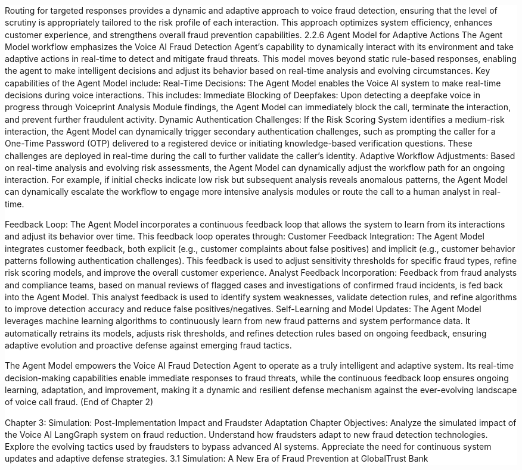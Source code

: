 
Routing for targeted responses provides a dynamic and adaptive approach to voice fraud detection, ensuring that the level of scrutiny is appropriately tailored to the risk profile of each interaction. This approach optimizes system efficiency, enhances customer experience, and strengthens overall fraud prevention capabilities.
2.2.6 Agent Model for Adaptive Actions
The Agent Model workflow emphasizes the Voice AI Fraud Detection Agent’s capability to dynamically interact with its environment and take adaptive actions in real-time to detect and mitigate fraud threats. This model moves beyond static rule-based responses, enabling the agent to make intelligent decisions and adjust its behavior based on real-time analysis and evolving circumstances. Key capabilities of the Agent Model include:
Real-Time Decisions: The Agent Model enables the Voice AI system to make real-time decisions during voice interactions. This includes:
Immediate Blocking of Deepfakes: Upon detecting a deepfake voice in progress through Voiceprint Analysis Module findings, the Agent Model can immediately block the call, terminate the interaction, and prevent further fraudulent activity.
Dynamic Authentication Challenges: If the Risk Scoring System identifies a medium-risk interaction, the Agent Model can dynamically trigger secondary authentication challenges, such as prompting the caller for a One-Time Password (OTP) delivered to a registered device or initiating knowledge-based verification questions. These challenges are deployed in real-time during the call to further validate the caller’s identity.
Adaptive Workflow Adjustments: Based on real-time analysis and evolving risk assessments, the Agent Model can dynamically adjust the workflow path for an ongoing interaction. For example, if initial checks indicate low risk but subsequent analysis reveals anomalous patterns, the Agent Model can dynamically escalate the workflow to engage more intensive analysis modules or route the call to a human analyst in real-time.


Feedback Loop: The Agent Model incorporates a continuous feedback loop that allows the system to learn from its interactions and adjust its behavior over time. This feedback loop operates through:
Customer Feedback Integration: The Agent Model integrates customer feedback, both explicit (e.g., customer complaints about false positives) and implicit (e.g., customer behavior patterns following authentication challenges). This feedback is used to adjust sensitivity thresholds for specific fraud types, refine risk scoring models, and improve the overall customer experience.
Analyst Feedback Incorporation: Feedback from fraud analysts and compliance teams, based on manual reviews of flagged cases and investigations of confirmed fraud incidents, is fed back into the Agent Model. This analyst feedback is used to identify system weaknesses, validate detection rules, and refine algorithms to improve detection accuracy and reduce false positives/negatives.
Self-Learning and Model Updates: The Agent Model leverages machine learning algorithms to continuously learn from new fraud patterns and system performance data. It automatically retrains its models, adjusts risk thresholds, and refines detection rules based on ongoing feedback, ensuring adaptive evolution and proactive defense against emerging fraud tactics.


The Agent Model empowers the Voice AI Fraud Detection Agent to operate as a truly intelligent and adaptive system. Its real-time decision-making capabilities enable immediate responses to fraud threats, while the continuous feedback loop ensures ongoing learning, adaptation, and improvement, making it a dynamic and resilient defense mechanism against the ever-evolving landscape of voice call fraud.
(End of Chapter 2)




Chapter 3: Simulation: Post-Implementation Impact and Fraudster Adaptation
Chapter Objectives:
Analyze the simulated impact of the Voice AI LangGraph system on fraud reduction.
Understand how fraudsters adapt to new fraud detection technologies.
Explore the evolving tactics used by fraudsters to bypass advanced AI systems.
Appreciate the need for continuous system updates and adaptive defense strategies.
3.1 Simulation: A New Era of Fraud Prevention at GlobalTrust Bank